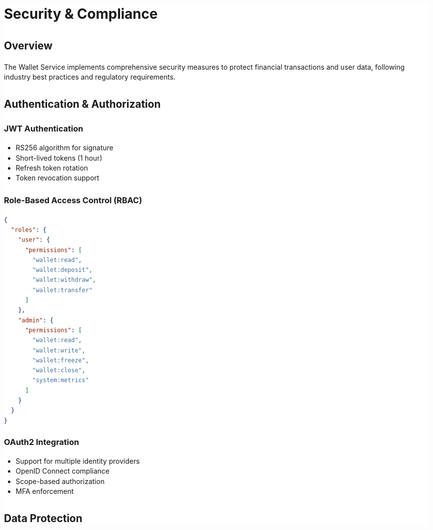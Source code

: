 # Security & Compliance

## Overview

The Wallet Service implements comprehensive security measures to protect financial transactions and user data, following industry best practices and regulatory requirements.

## Authentication & Authorization

### JWT Authentication
- RS256 algorithm for signature
- Short-lived tokens (1 hour)
- Refresh token rotation
- Token revocation support

### Role-Based Access Control (RBAC)
```json
{
  "roles": {
    "user": {
      "permissions": [
        "wallet:read",
        "wallet:deposit",
        "wallet:withdraw",
        "wallet:transfer"
      ]
    },
    "admin": {
      "permissions": [
        "wallet:read",
        "wallet:write",
        "wallet:freeze",
        "wallet:close",
        "system:metrics"
      ]
    }
  }
}
```

### OAuth2 Integration
- Support for multiple identity providers
- OpenID Connect compliance
- Scope-based authorization
- MFA enforcement

## Data Protection
